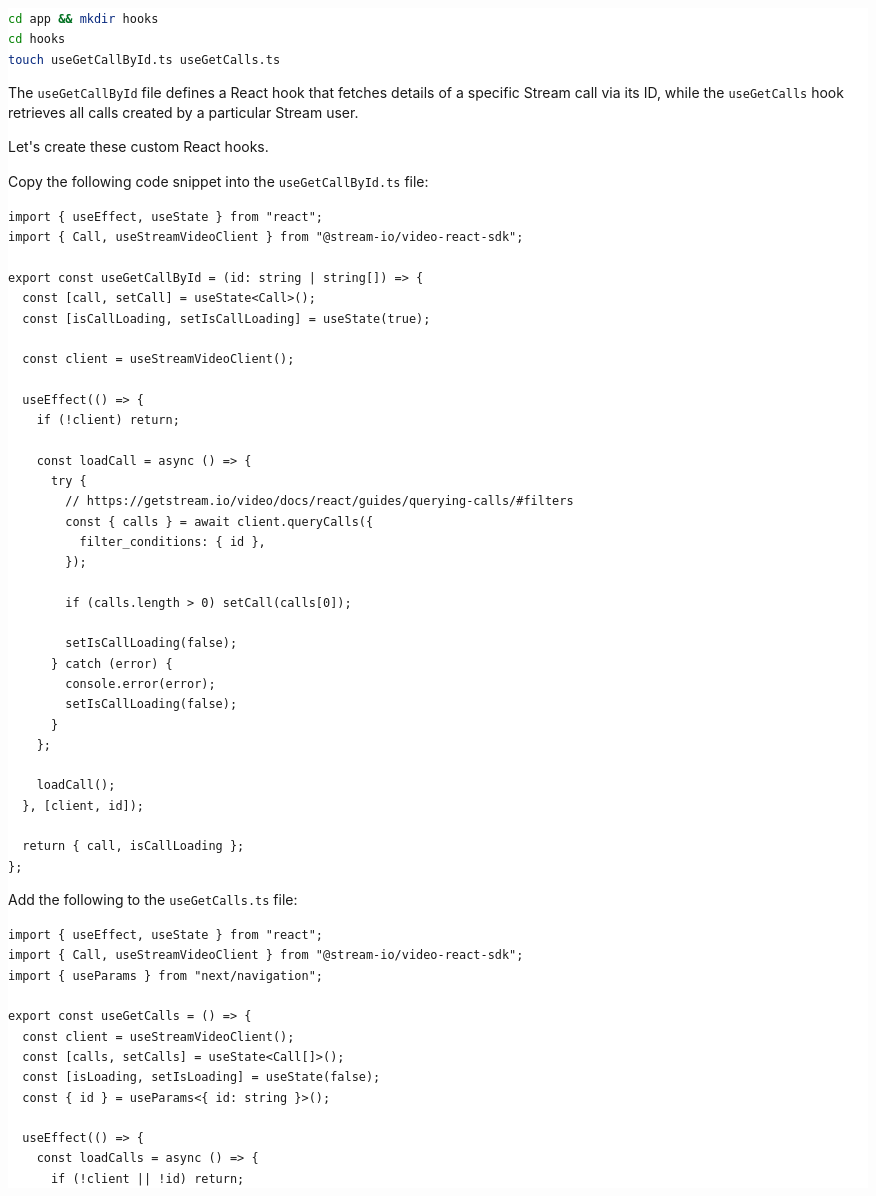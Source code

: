 ```sh
cd app && mkdir hooks
cd hooks
touch useGetCallById.ts useGetCalls.ts
```

The <VPIcon icon="iconfont icon-typescript"/>`useGetCallById` file defines a React hook that fetches details of a specific Stream call via its ID, while the <VPIcon icon="iconfont icon-typescript"/>`useGetCalls` hook retrieves all calls created by a particular Stream user.

Let's create these custom React hooks.

Copy the following code snippet into the <VPIcon icon="iconfont icon-typescript"/>`useGetCallById.ts` file:

```tsx :collapsed-lines title="hooks/useGetCallById.ts"
import { useEffect, useState } from "react";
import { Call, useStreamVideoClient } from "@stream-io/video-react-sdk";

export const useGetCallById = (id: string | string[]) => {
  const [call, setCall] = useState<Call>();
  const [isCallLoading, setIsCallLoading] = useState(true);

  const client = useStreamVideoClient();

  useEffect(() => {
    if (!client) return;

    const loadCall = async () => {
      try {
        // https://getstream.io/video/docs/react/guides/querying-calls/#filters
        const { calls } = await client.queryCalls({
          filter_conditions: { id },
        });

        if (calls.length > 0) setCall(calls[0]);

        setIsCallLoading(false);
      } catch (error) {
        console.error(error);
        setIsCallLoading(false);
      }
    };

    loadCall();
  }, [client, id]);

  return { call, isCallLoading };
};
```

Add the following to the `useGetCalls.ts` file:

```tsx :collapsed-lines title="hooks/useGetCalls.ts"
import { useEffect, useState } from "react";
import { Call, useStreamVideoClient } from "@stream-io/video-react-sdk";
import { useParams } from "next/navigation";

export const useGetCalls = () => {
  const client = useStreamVideoClient();
  const [calls, setCalls] = useState<Call[]>();
  const [isLoading, setIsLoading] = useState(false);
  const { id } = useParams<{ id: string }>();

  useEffect(() => {
    const loadCalls = async () => {
      if (!client || !id) return;
```
